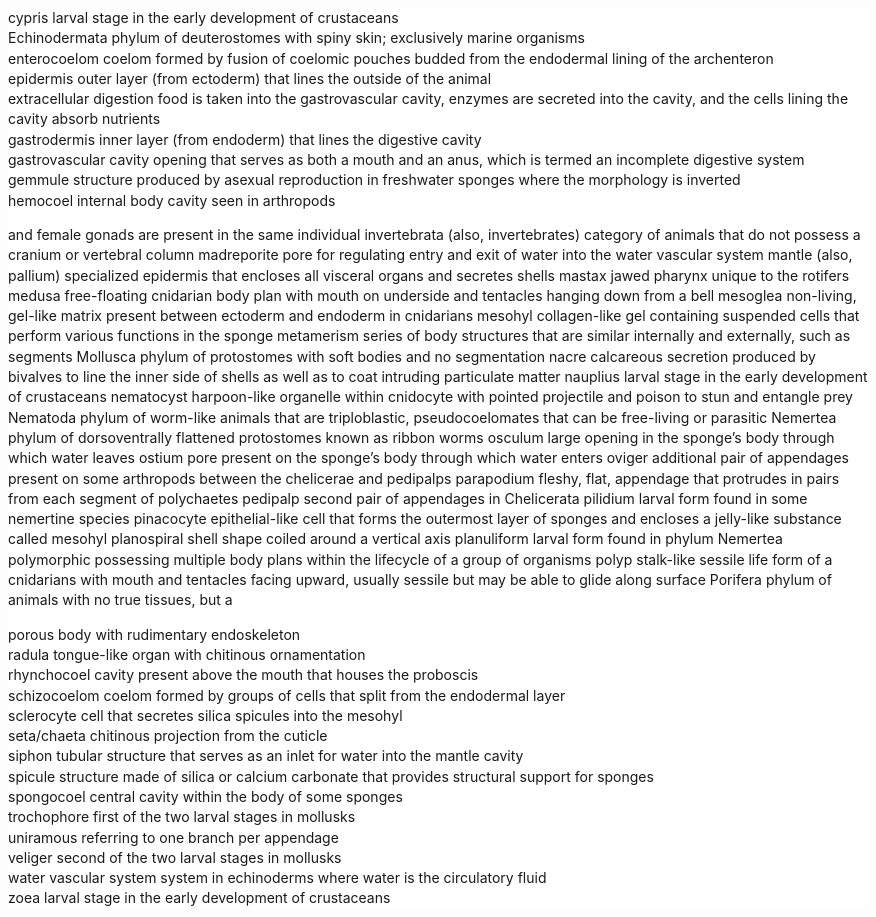 cypris larval stage in the early development of crustaceans   
Echinodermata phylum of deuterostomes with spiny skin; exclusively marine organisms   
enterocoelom coelom formed by fusion of coelomic pouches budded from the endodermal lining of the archenteron   
epidermis outer layer (from ectoderm) that lines the outside of the animal   
extracellular digestion food is taken into the gastrovascular cavity, enzymes are secreted into the cavity, and the cells lining the cavity absorb nutrients   
gastrodermis inner layer (from endoderm) that lines the digestive cavity   
gastrovascular cavity opening that serves as both a mouth and an anus, which is termed an incomplete digestive system   
gemmule structure produced by asexual reproduction in freshwater sponges where the morphology is inverted   
hemocoel internal body cavity seen in arthropods

and female gonads are present in the same individual invertebrata (also, invertebrates) category of animals that do not possess a cranium or vertebral column madreporite pore for regulating entry and exit of water into the water vascular system mantle (also, pallium) specialized epidermis that encloses all visceral organs and secretes shells mastax jawed pharynx unique to the rotifers medusa free-floating cnidarian body plan with mouth on underside and tentacles hanging down from a bell mesoglea non-living, gel-like matrix present between ectoderm and endoderm in cnidarians mesohyl collagen-like gel containing suspended cells that perform various functions in the sponge metamerism series of body structures that are similar internally and externally, such as segments Mollusca phylum of protostomes with soft bodies and no segmentation nacre calcareous secretion produced by bivalves to line the inner side of shells as well as to coat intruding particulate matter nauplius larval stage in the early development of crustaceans nematocyst harpoon-like organelle within cnidocyte with pointed projectile and poison to stun and entangle prey Nematoda phylum of worm-like animals that are triploblastic, pseudocoelomates that can be free-living or parasitic Nemertea phylum of dorsoventrally flattened protostomes known as ribbon worms osculum large opening in the sponge’s body through which water leaves ostium pore present on the sponge’s body through which water enters oviger additional pair of appendages present on some arthropods between the chelicerae and pedipalps parapodium fleshy, flat, appendage that protrudes in pairs from each segment of polychaetes pedipalp second pair of appendages in Chelicerata pilidium larval form found in some nemertine species pinacocyte epithelial-like cell that forms the outermost layer of sponges and encloses a jelly-like substance called mesohyl planospiral shell shape coiled around a vertical axis planuliform larval form found in phylum Nemertea polymorphic possessing multiple body plans within the lifecycle of a group of organisms polyp stalk-like sessile life form of a cnidarians with mouth and tentacles facing upward, usually sessile but may be able to glide along surface Porifera phylum of animals with no true tissues, but a

porous body with rudimentary endoskeleton   
radula tongue-like organ with chitinous ornamentation   
rhynchocoel cavity present above the mouth that houses the proboscis   
schizocoelom coelom formed by groups of cells that split from the endodermal layer   
sclerocyte cell that secretes silica spicules into the mesohyl   
seta/chaeta chitinous projection from the cuticle   
siphon tubular structure that serves as an inlet for water into the mantle cavity   
spicule structure made of silica or calcium carbonate that provides structural support for sponges   
spongocoel central cavity within the body of some sponges   
trochophore first of the two larval stages in mollusks   
uniramous referring to one branch per appendage   
veliger second of the two larval stages in mollusks   
water vascular system system in echinoderms where water is the circulatory fluid   
zoea larval stage in the early development of crustaceans
